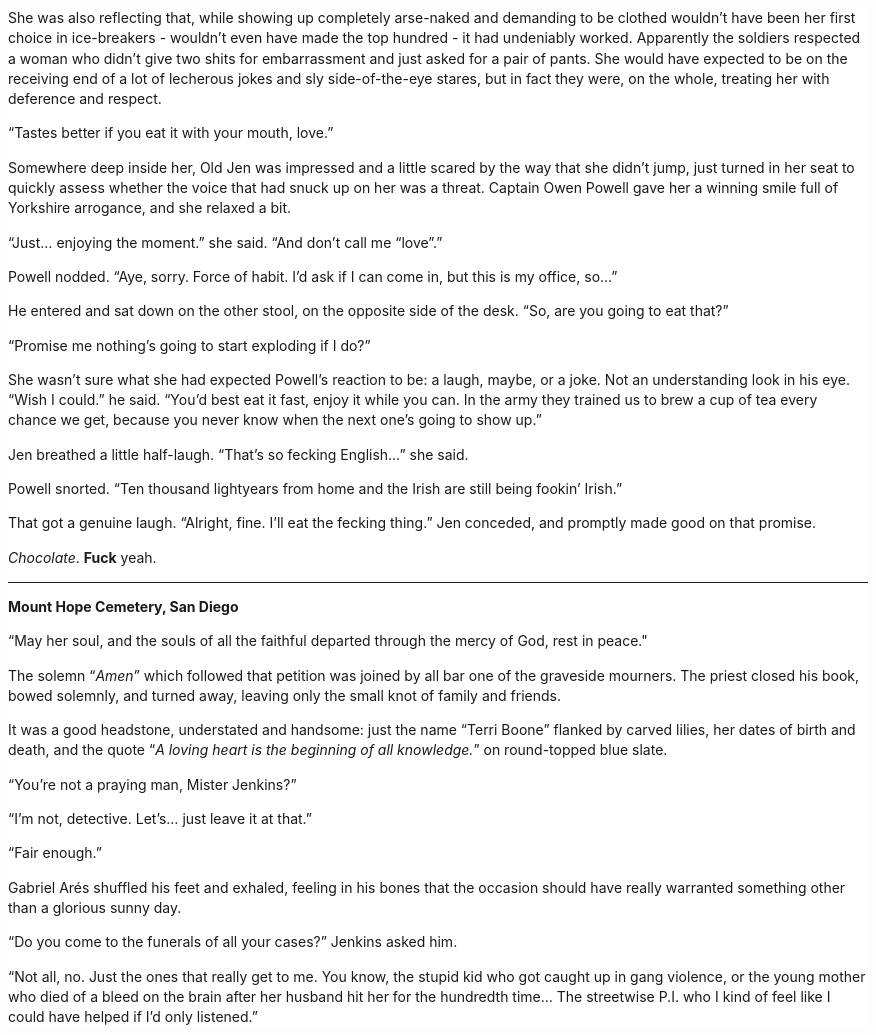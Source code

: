 She was also reflecting that, while showing up completely arse-naked and demanding to be clothed wouldn’t have been her first choice in ice-breakers - wouldn’t even have made the top hundred - it had undeniably worked. Apparently the soldiers respected a woman who didn’t give two shits for embarrassment and just asked for a pair of pants. She would have expected to be on the receiving end of a lot of lecherous jokes and sly side-of-the-eye stares, but in fact they were, on the whole, treating her with deference and respect.

“Tastes better if you eat it with your mouth, love.”

Somewhere deep inside her, Old Jen was impressed and a little scared by the way that she didn’t jump, just turned in her seat to quickly assess whether the voice that had snuck up on her was a threat. Captain Owen Powell gave her a winning smile full of Yorkshire arrogance, and she relaxed a bit.

“Just… enjoying the moment.” she said. “And don’t call me “love”.”

Powell nodded. “Aye, sorry. Force of habit. I’d ask if I can come in, but this is my office, so...”

He entered and sat down on the other stool, on the opposite side of the desk. “So, are you going to eat that?”

“Promise me nothing’s going to start exploding if I do?”

She wasn’t sure what she had expected Powell’s reaction to be: a laugh, maybe, or a joke. Not an understanding look in his eye. “Wish I could.” he said. “You’d best eat it fast, enjoy it while you can. In the army they trained us to brew a cup of tea every chance we get, because you never know when the next one’s going to show up.”

Jen breathed a little half-laugh. “That’s so fecking English…” she said.

Powell snorted. “Ten thousand lightyears from home and the Irish are still being fookin’ Irish.”

That got a genuine laugh. “Alright, fine. I’ll eat the fecking thing.” Jen conceded, and promptly made good on that promise.

*Chocolate*. **Fuck** yeah.
___
**Mount Hope Cemetery, San Diego**

“May her soul, and the souls of all the faithful departed through the mercy of God, rest in peace."

The solemn “*Amen*” which followed that petition was joined by all bar one of the graveside mourners. The priest closed his book, bowed solemnly, and turned away, leaving only the small knot of family and friends.

It was a good headstone, understated and handsome: just the name “Terri Boone” flanked by carved lilies, her dates of birth and death, and the quote “*A loving heart is the beginning of all knowledge.*” on round-topped blue slate.

“You’re not a praying man, Mister Jenkins?”

“I’m not, detective. Let’s… just leave it at that.”

“Fair enough.”

Gabriel Arés shuffled his feet and exhaled, feeling in his bones that the occasion should have really warranted something other than a glorious sunny day.

“Do you come to the funerals of all your cases?” Jenkins asked him.

“Not all, no. Just the ones that really get to me. You know, the stupid kid who got caught up in gang violence, or the young mother who died of a bleed on the brain after her husband hit her for the hundredth time… The streetwise P.I. who I kind of feel like I could have helped if I’d only listened.”
